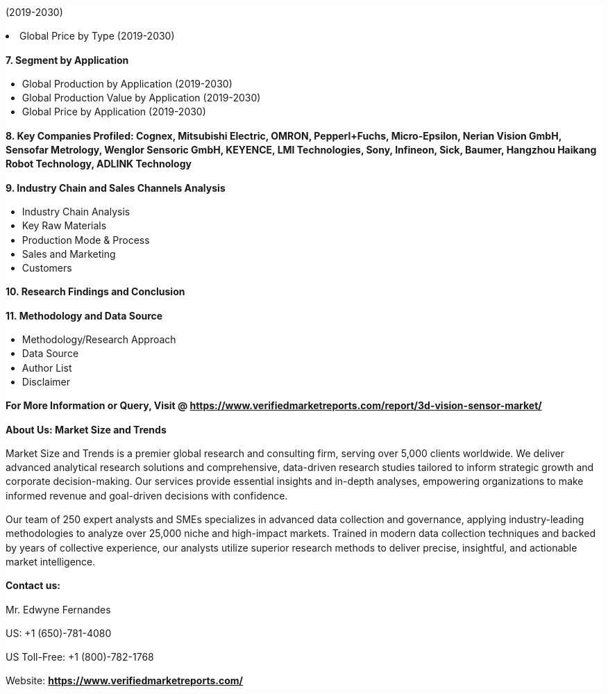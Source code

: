 (2019-2030)</li><li>Global Price by Type (2019-2030)</li></ul><p><strong>7. Segment by Application</strong></p><ul><li>Global Production by Application (2019-2030)</li><li>Global Production Value by Application (2019-2030)</li><li>Global Price by Application (2019-2030)</li></ul><p><strong>8. Key Companies Profiled: Cognex, Mitsubishi Electric, OMRON, Pepperl+Fuchs, Micro-Epsilon, Nerian Vision GmbH, Sensofar Metrology, Wenglor Sensoric GmbH, KEYENCE, LMI Technologies, Sony, Infineon, Sick, Baumer, Hangzhou Haikang Robot Technology, ADLINK Technology</strong></p><p><strong>9. Industry Chain and Sales Channels Analysis</strong></p><ul><li>Industry Chain Analysis</li><li>Key Raw Materials</li><li>Production Mode &amp; Process</li><li>Sales and Marketing</li><li>Customers</li></ul><p><strong>10. Research Findings and Conclusion</strong></p><p><strong>11. Methodology and Data Source</strong></p><ul><li>Methodology/Research Approach</li><li>Data Source</li><li>Author List</li><li>Disclaimer</li></ul></p><p><strong>For More Information or Query, Visit @ <a href="https://www.verifiedmarketreports.com/report/3d-vision-sensor-market/">https://www.verifiedmarketreports.com/report/3d-vision-sensor-market/</a></strong></p><p><strong>About Us: Market Size and Trends</strong></p><p>Market Size and Trends is a premier global research and consulting firm, serving over 5,000 clients worldwide. We deliver advanced analytical research solutions and comprehensive, data-driven research studies tailored to inform strategic growth and corporate decision-making. Our services provide essential insights and in-depth analyses, empowering organizations to make informed revenue and goal-driven decisions with confidence.</p><p>Our team of 250 expert analysts and SMEs specializes in advanced data collection and governance, applying industry-leading methodologies to analyze over 25,000 niche and high-impact markets. Trained in modern data collection techniques and backed by years of collective experience, our analysts utilize superior research methods to deliver precise, insightful, and actionable market intelligence.</p><p><strong>Contact us:</strong></p><p>Mr. Edwyne Fernandes</p><p>US: +1 (650)-781-4080</p><p>US Toll-Free: +1 (800)-782-1768</p><p>Website: <strong><a href="https://www.verifiedmarketreports.com/">https://www.verifiedmarketreports.com/</a></strong></p>
